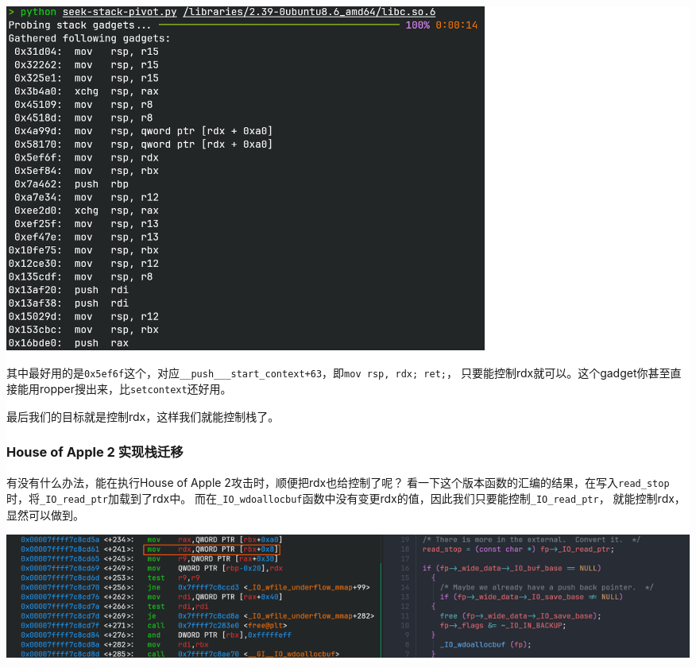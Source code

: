 <img src="assets/gadgets_found.png" width="70%">

其中最好用的是`0x5ef6f`这个，对应`__push___start_context+63`，即`mov rsp, rdx; ret;`，
只要能控制rdx就可以。这个gadget你甚至直接能用ropper搜出来，比`setcontext`还好用。

最后我们的目标就是控制rdx，这样我们就能控制栈了。

### House of Apple 2 实现栈迁移

有没有什么办法，能在执行House of Apple 2攻击时，顺便把rdx也给控制了呢？
看一下这个版本函数的汇编的结果，在写入`read_stop`时，将`_IO_read_ptr`加载到了rdx中。
而在`_IO_wdoallocbuf`函数中没有变更rdx的值，因此我们只要能控制`_IO_read_ptr`，
就能控制rdx，显然可以做到。

![rdx](assets/apple2_rdx.png)
